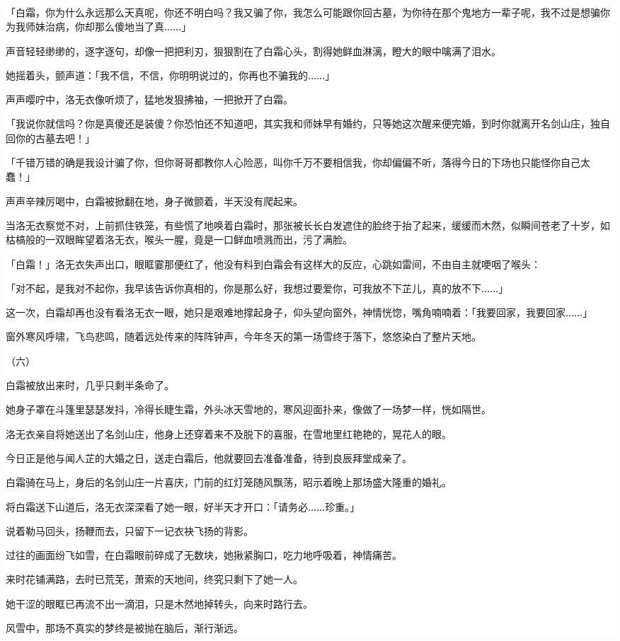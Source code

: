 
「白霜，你为什么永远那么天真呢，你还不明白吗？我又骗了你，我怎么可能跟你回古墓，为你待在那个鬼地方一辈子呢，我不过是想骗你为我师妹治病，你却那么傻地当了真……」


声音轻轻缈缈的，逐字逐句，却像一把把利刃，狠狠割在了白霜心头，割得她鲜血淋漓，瞪大的眼中噙满了泪水。


她摇着头，颤声道：「我不信，不信，你明明说过的，你再也不骗我的……」


声声嘤咛中，洛无衣像听烦了，猛地发狠拂袖，一把掀开了白霜。


「我说你就信吗？你是真傻还是装傻？你恐怕还不知道吧，其实我和师妹早有婚约，只等她这次醒来便完婚，到时你就离开名剑山庄，独自回你的古墓去吧！」


「千错万错的确是我设计骗了你，但你哥哥都教你人心险恶，叫你千万不要相信我，你却偏偏不听，落得今日的下场也只能怪你自己太蠢！」


声声辛辣厉喝中，白霜被掀翻在地，身子微颤着，半天没有爬起来。


当洛无衣察觉不对，上前抓住铁笼，有些慌了地唤着白霜时，那张被长长白发遮住的脸终于抬了起来，缓缓而木然，似瞬间苍老了十岁，如枯槁般的一双眼眸望着洛无衣，喉头一腥，竟是一口鲜血喷溅而出，污了满脸。


「白霜！」洛无衣失声出口，眼眶霎那便红了，他没有料到白霜会有这样大的反应，心跳如雷间，不由自主就哽咽了喉头：


「对不起，是我对不起你，我早该告诉你真相的，你是那么好，我想过要爱你，可我放不下芷儿，真的放不下……」


这一次，白霜却再也没有看洛无衣一眼，她只是艰难地撑起身子，仰头望向窗外，神情恍惚，嘴角喃喃着：「我要回家，我要回家……」


窗外寒风呼啸，飞鸟悲鸣，随着远处传来的阵阵钟声，今年冬天的第一场雪终于落下，悠悠染白了整片天地。


（六）


白霜被放出来时，几乎只剩半条命了。


她身子罩在斗篷里瑟瑟发抖，冷得长睫生霜，外头冰天雪地的，寒风迎面扑来，像做了一场梦一样，恍如隔世。


洛无衣亲自将她送出了名剑山庄，他身上还穿着来不及脱下的喜服，在雪地里红艳艳的，晃花人的眼。


今日正是他与闻人芷的大婚之日，送走白霜后，他就要回去准备准备，待到良辰拜堂成亲了。


白霜骑在马上，身后的名剑山庄一片喜庆，门前的红灯笼随风飘荡，昭示着晚上那场盛大隆重的婚礼。


将白霜送下山道后，洛无衣深深看了她一眼，好半天才开口：「请务必……珍重。」


说着勒马回头，扬鞭而去，只留下一记衣袂飞扬的背影。


过往的画面纷飞如雪，在白霜眼前碎成了无数块，她揪紧胸口，吃力地呼吸着，神情痛苦。


来时花铺满路，去时已荒芜，萧索的天地间，终究只剩下了她一人。


她干涩的眼眶已再流不出一滴泪，只是木然地掉转头，向来时路行去。


风雪中，那场不真实的梦终是被抛在脑后，渐行渐远。

